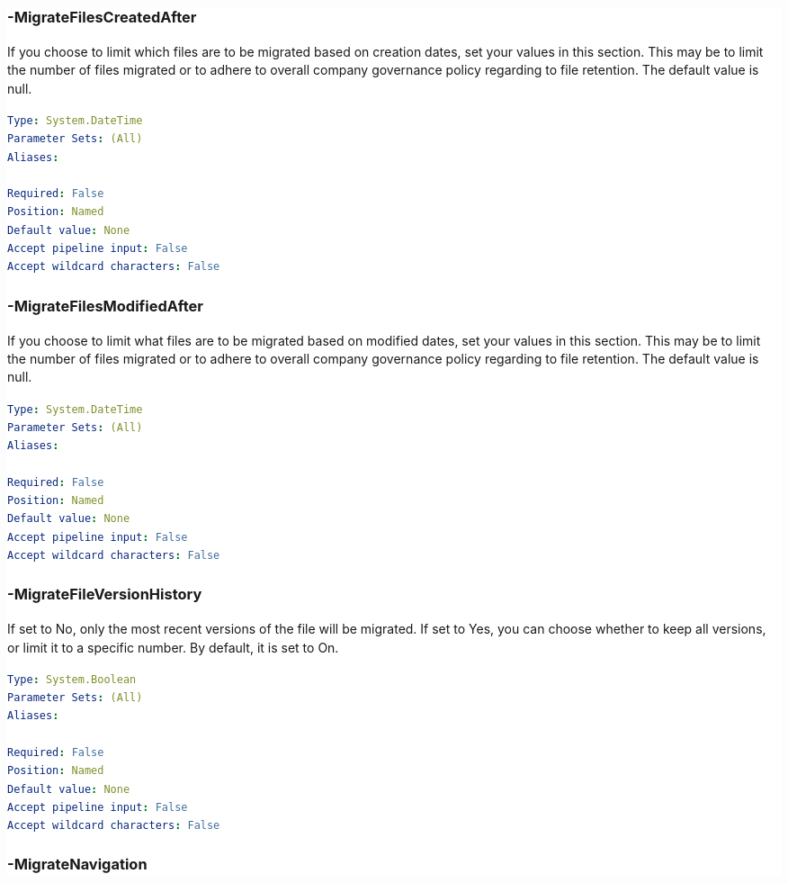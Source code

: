 ### -MigrateFilesCreatedAfter

If you choose to limit which files are to be migrated based on creation dates, set your values in
this section. This may be to limit the number of files migrated or to adhere to overall company
governance policy regarding to file retention. The default value is null.

```yaml
Type: System.DateTime
Parameter Sets: (All)
Aliases:

Required: False
Position: Named
Default value: None
Accept pipeline input: False
Accept wildcard characters: False
```

### -MigrateFilesModifiedAfter

If you choose to limit what files are to be migrated based on modified dates, set your values in
this section. This may be to limit the number of files migrated or to adhere to overall company
governance policy regarding to file retention. The default value is null.

```yaml
Type: System.DateTime
Parameter Sets: (All)
Aliases:

Required: False
Position: Named
Default value: None
Accept pipeline input: False
Accept wildcard characters: False
```

### -MigrateFileVersionHistory

If set to No, only the most recent versions of the file will be migrated. If set to Yes, you can
choose whether to keep all versions, or limit it to a specific number. By default, it is set to On.

```yaml
Type: System.Boolean
Parameter Sets: (All)
Aliases:

Required: False
Position: Named
Default value: None
Accept pipeline input: False
Accept wildcard characters: False
```

### -MigrateNavigation
